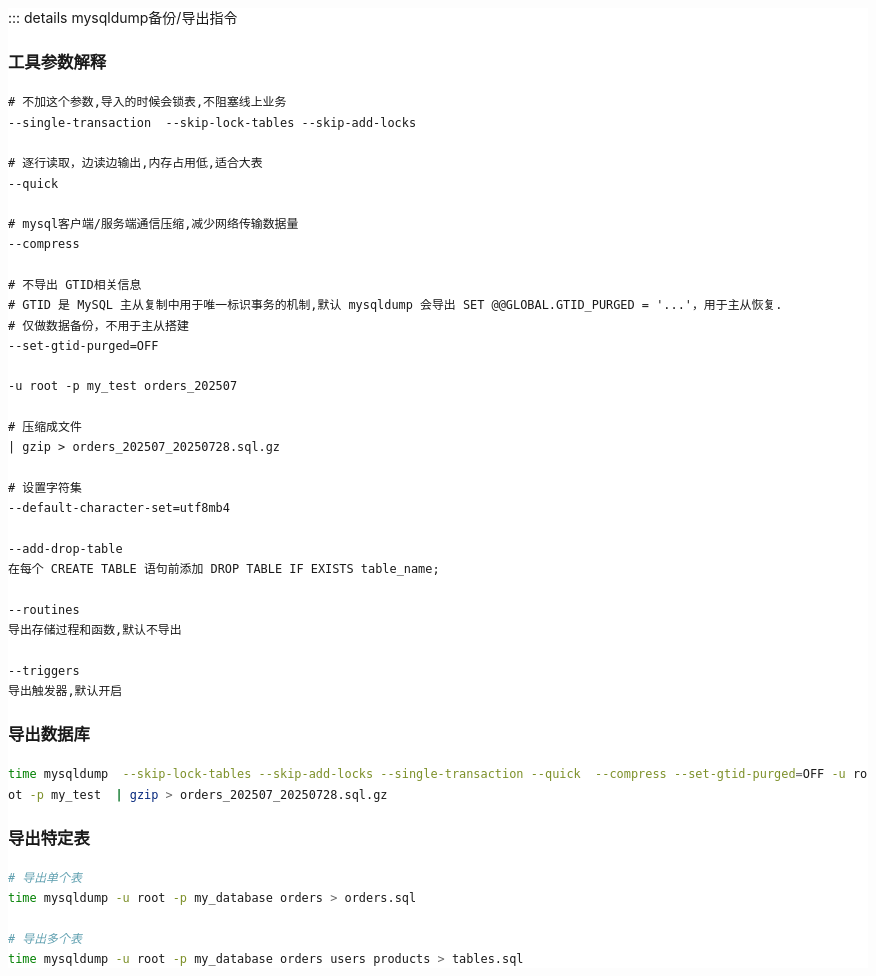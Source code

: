 

::: details mysqldump备份/导出指令

### 工具参数解释

````
# 不加这个参数,导入的时候会锁表,不阻塞线上业务
--single-transaction  --skip-lock-tables --skip-add-locks

# 逐行读取，边读边输出,内存占用低,适合大表
--quick

# mysql客户端/服务端通信压缩,减少网络传输数据量
--compress

# 不导出 GTID相关信息
# GTID 是 MySQL 主从复制中用于唯一标识事务的机制,默认 mysqldump 会导出 SET @@GLOBAL.GTID_PURGED = '...'，用于主从恢复.
# 仅做数据备份，不用于主从搭建
--set-gtid-purged=OFF

-u root -p my_test orders_202507

# 压缩成文件
| gzip > orders_202507_20250728.sql.gz

# 设置字符集
--default-character-set=utf8mb4

--add-drop-table
在每个 CREATE TABLE 语句前添加 DROP TABLE IF EXISTS table_name;

--routines
导出存储过程和函数,默认不导出

--triggers
导出触发器,默认开启

````



### 导出数据库

````bash
time mysqldump  --skip-lock-tables --skip-add-locks --single-transaction --quick  --compress --set-gtid-purged=OFF -u root -p my_test  | gzip > orders_202507_20250728.sql.gz
````

### 导出特定表
````bash
# 导出单个表
time mysqldump -u root -p my_database orders > orders.sql

# 导出多个表
time mysqldump -u root -p my_database orders users products > tables.sql
````
